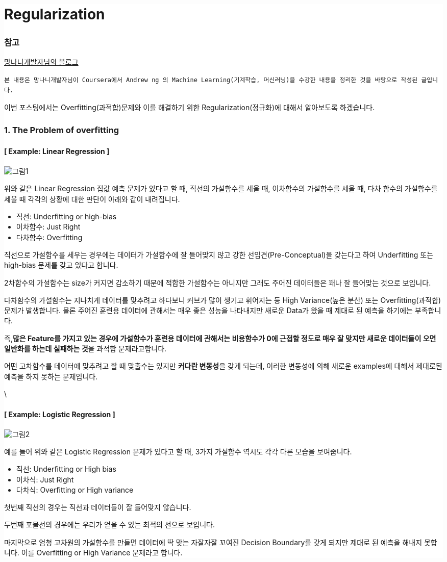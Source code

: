 # Regularization

### 참고

[망나니개발자님의 블로그](https://mangkyu.tistory.com/37)

```
본 내용은 망나니개발자님이 Coursera에서 Andrew ng 의 Machine Learning(기계학습, 머신러닝)을 수강한 내용을 정리한 것을 바탕으로 작성된 글입니다. 
```

이번 포스팅에서는 Overfitting(과적합)문제와 이를 해결하기 위한 Regularization(정규화)에 대해서 알아보도록 하겠습니다.

### 1. The Problem of overfitting

#### \[ Example: Linear Regression ]

![그림1](https://t1.daumcdn.net/cfile/tistory/99EAD14A5A53024632)

위와 같은 Linear Regression 집값 예측 문제가 있다고 할 때, 직선의 가설함수를 세울 때, 이차함수의 가설함수를 세울 때, 다차 함수의 가설함수를 세울 때 각각의 상황에 대한 판단이 아래와 같이 내려집니다.

* 직선: Underfitting or high-bias
* 이차함수: Just Right
* 다차함수: Overfitting

직선으로 가설함수를 세우는 경우에는 데이터가 가설함수에 잘 들어맞지 않고 강한 선입견(Pre-Conceptual)을 갖는다고 하여 Underfitting 또는 high-bias 문제를 갖고 있다고 합니다.

2차함수의 가설함수는 size가 커지면 감소하기 때문에 적합한 가설함수는 아니지만 그래도 주어진 데이터들은 꽤나 잘 들어맞는 것으로 보입니다.

다차함수의 가설함수는 지나치게 데이터를 맞추려고 하다보니 커브가 많이 생기고 휘어지는 등 High Variance(높은 분산) 또는 Overfitting(과적합) 문제가 발생합니다. 물론 주어진 훈련용 데이터에 관해서는 매우 좋은 성능을 나타내지만 새로운 Data가 왔을 때 제대로 된 예측을 하기에는 부족합니다.

즉,**많은 Feature를 가지고 있는 경우에 가설함수가 훈련용 데이터에 관해서는 비용함수가 0에 근접할 정도로 매우 잘 맞지만 새로운 데이터들이 오면 일반화를 하는데 실패하는 것**을 과적합 문제라고합니다.

어떤 고차함수를 데이터에 맞추려고 할 때 맞출수는 있지만 **커다란 변동성**을 갖게 되는데, 이러한 변동성에 의해 새로운 examples에 대해서 제대로된 예측을 하지 못하는 문제입니다.

\


#### \[ Example: Logistic Regression ]

![그림2](https://t1.daumcdn.net/cfile/tistory/997798345A530D8D19)

예를 들어 위와 같은 Logistic Regression 문제가 있다고 할 때, 3가지 가설함수 역시도 각각 다른 모습을 보여줍니다.

* 직선: Underfitting or High bias
* 이차식: Just Right
* 다차식: Overfitting or High variance

첫번째 직선의 경우는 직선과 데이터들이 잘 들어맞지 않습니다.

두번째 포물선의 경우에는 우리가 얻을 수 있는 최적의 선으로 보입니다.

마지막으로 엄청 고차원의 가설함수를 만들면 데이터에 딱 맞는 자잘자잘 꼬여진 Decision Boundary를 갖게 되지만 제대로 된 예측을 해내지 못합니다. 이를 Overfitting or High Variance 문제라고 합니다.
